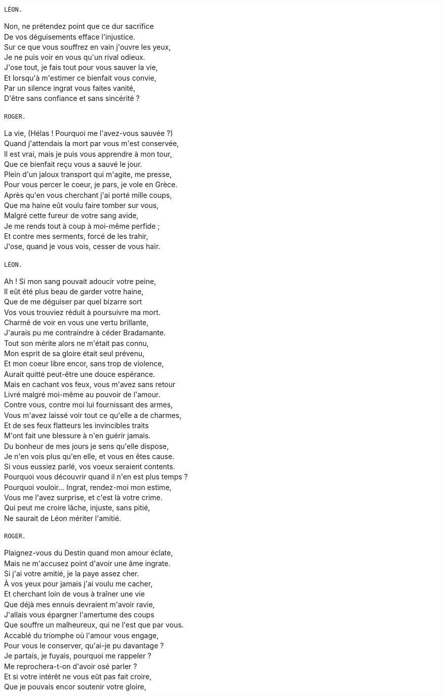     LÉON.
Non, ne prétendez point que ce dur sacrifice  
De vos déguisements efface l'injustice.  
Sur ce que vous souffrez en vain j'ouvre les yeux,  
Je ne puis voir en vous qu'un rival odieux.  
J'ose tout, je fais tout pour vous sauver la vie,  
Et lorsqu'à m'estimer ce bienfait vous convie,  
Par un silence ingrat vous faites vanité,  
D'être sans confiance et sans sincérité ?  

    ROGER.
La vie, (Hélas ! Pourquoi me l'avez-vous sauvée ?)  
Quand j'attendais la mort par vous m'est conservée,  
Il est vrai, mais je puis vous apprendre à mon tour,  
Que ce bienfait reçu vous a sauvé le jour.  
Plein d'un jaloux transport qui m'agite, me presse,  
Pour vous percer le coeur, je pars, je vole en Grèce.  
Après qu'en vous cherchant j'ai porté mille coups,  
Que ma haine eût voulu faire tomber sur vous,  
Malgré cette fureur de votre sang avide,  
Je me rends tout à coup à moi-même perfide ;  
Et contre mes serments, forcé de les trahir,  
J'ose, quand je vous vois, cesser de vous haïr.  

    LÉON.
Ah ! Si mon sang pouvait adoucir votre peine,  
Il eût été plus beau de garder votre haine,  
Que de me déguiser par quel bizarre sort  
Vos vous trouviez réduit à poursuivre ma mort.  
Charmé de voir en vous une vertu brillante,  
J'aurais pu me contraindre à céder Bradamante.  
Tout son mérite alors ne m'était pas connu,  
Mon esprit de sa gloire était seul prévenu,  
Et mon coeur libre encor, sans trop de violence,  
Aurait quitté peut-être une douce espérance.  
Mais en cachant vos feux, vous m'avez sans retour  
Livré malgré moi-même au pouvoir de l'amour.  
Contre vous, contre moi lui fournissant des armes,  
Vous m'avez laissé voir tout ce qu'elle a de charmes,  
Et de ses feux flatteurs les invincibles traits  
M'ont fait une blessure à n'en guérir jamais.  
Du bonheur de mes jours je sens qu'elle dispose,  
Je n'en vois plus qu'en elle, et vous en êtes cause.  
Si vous eussiez parlé, vos voeux seraient contents.  
Pourquoi vous découvrir quand il n'en est plus temps ?  
Pourquoi vouloir... Ingrat, rendez-moi mon estime,  
Vous me l'avez surprise, et c'est là votre crime.  
Qui peut me croire lâche, injuste, sans pitié,  
Ne saurait de Léon mériter l'amitié.  

    ROGER.
Plaignez-vous du Destin quand mon amour éclate,  
Mais ne m'accusez point d'avoir une âme ingrate.  
Si j'ai votre amitié, je la paye assez cher.  
À vos yeux pour jamais j'ai voulu me cacher,  
Et cherchant loin de vous à traîner une vie  
Que déjà mes ennuis devraient m'avoir ravie,  
J'allais vous épargner l'amertume des coups  
Que souffre un malheureux, qui ne l'est que par vous.  
Accablé du triomphe où l'amour vous engage,  
Pour vous le conserver, qu'ai-je pu davantage ?  
Je partais, je fuyais, pourquoi me rappeler ?  
Me reprochera-t-on d'avoir osé parler ?  
Et si votre intérêt ne vous eût pas fait croire,  
Que je pouvais encor soutenir votre gloire,  
